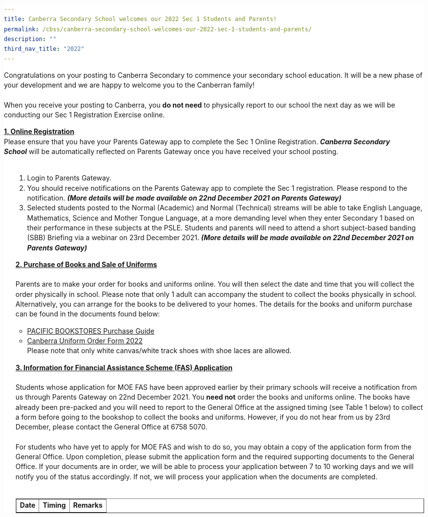 ```yaml
---
title: Canberra Secondary School welcomes our 2022 Sec 1 Students and Parents!
permalink: /cbss/canberra-secondary-school-welcomes-our-2022-sec-1-students-and-parents/
description: ""
third_nav_title: "2022"
---
```


<p>Congratulations on your posting to Canberra Secondary to commence your secondary school education. It will be a new phase of your development and we are happy to welcome you to the Canberran family!<br /><br />When you receive your posting to Canberra, you&nbsp;<strong>do not need</strong>&nbsp;to physically report to our school the next day as we will be conducting our Sec 1 Registration Exercise online.</p>
<p><strong><u>1. Online Registration</u></strong><br />Please ensure that you have your Parents Gateway app to complete the Sec 1 Online Registration.&nbsp;<strong><em>Canberra Secondary School</em></strong>&nbsp;will be automatically reflected on Parents Gateway once you have received your school posting.<br /><br /></p>
<ol type="1">
<ol type="1">
<li>Login to Parents Gateway.</li>
<li>You should receive notifications on the Parents Gateway app to complete the Sec 1 registration. Please respond to the notification.&nbsp;<strong><em>(More details will be made available on 22nd December 2021 on Parents Gateway)</em></strong></li>
<li>Selected students posted to the Normal (Academic) and Normal (Technical) streams will be able to take English Language, Mathematics, Science and Mother Tongue Language, at a more demanding level when they enter Secondary 1 based on their performance in these subjects at the PSLE. Students and parents will need to attend a short subject-based banding (SBB) Briefing via a webinar on 23rd December 2021.&nbsp;<strong><em>(More details will be made available on 22nd December 2021 on Parents Gateway)</em></strong></li>
</ol>
<p><strong><u>2. Purchase of Books and Sale of Uniforms</u></strong><br /><br />Parents are to make your order for books and uniforms online. You will then select the date and time that you will collect the order physically in school. Please note that only 1 adult can accompany the student to collect the books physically in school. Alternatively, you can arrange for the books to be delivered to your homes. The details for the books and uniform purchase can be found in the documents found below:</p>
<ul>
<li><a href="https://moe-canberrasec-staging.netlify.app/files/PACIFIC%20BOOKSTORES%20END%20OF%20YEAR%20PURCHASE%20GUIDE%20CBRSS.pdf" target="_blank" rel="noopener">PACIFIC BOOKSTORES Purchase Guide</a></li>
<li><a href="https://moe-canberrasec-staging.netlify.app/files/Canberra%20Uniform%20Order%20Form%202022.pdf" target="_blank" rel="noopener">Canberra Uniform Order Form 2022</a><br />Please note that only white canvas/white track shoes with shoe laces are allowed.</li>
</ul>
<p><strong><u>3. Information for Financial Assistance Scheme (FAS) Application</u></strong><br /><br />Students whose application for MOE FAS have been approved earlier by their primary schools will receive a notification from us through Parents Gateway on 22nd December 2021. You&nbsp;<strong>need not</strong>&nbsp;order the books and uniforms online. The books have already been pre-packed and you will need to report to the General Office at the assigned timing (see Table 1 below) to collect a form before going to the bookshop to collect the books and uniforms. However, if you do not hear from us by 23rd December, please contact the General Office at 6758 5070.<br /><br />For students who have yet to apply for MOE FAS and wish to do so, you may obtain a copy of the application form from the General Office. Upon completion, please submit the application form and the required supporting documents to the General Office. If your documents are in order, we will be able to process your application between 7 to 10 working days and we will notify you of the status accordingly. If not, we will process your application when the documents are completed.<br /><br /></p>
<table border="1" width="75%">
<tbody>
<tr>
<td align="center"><strong>Date</strong></td>
<td align="center"><strong>Timing</strong></td>
<td align="center"><strong>Remarks</strong></td>
</tr>